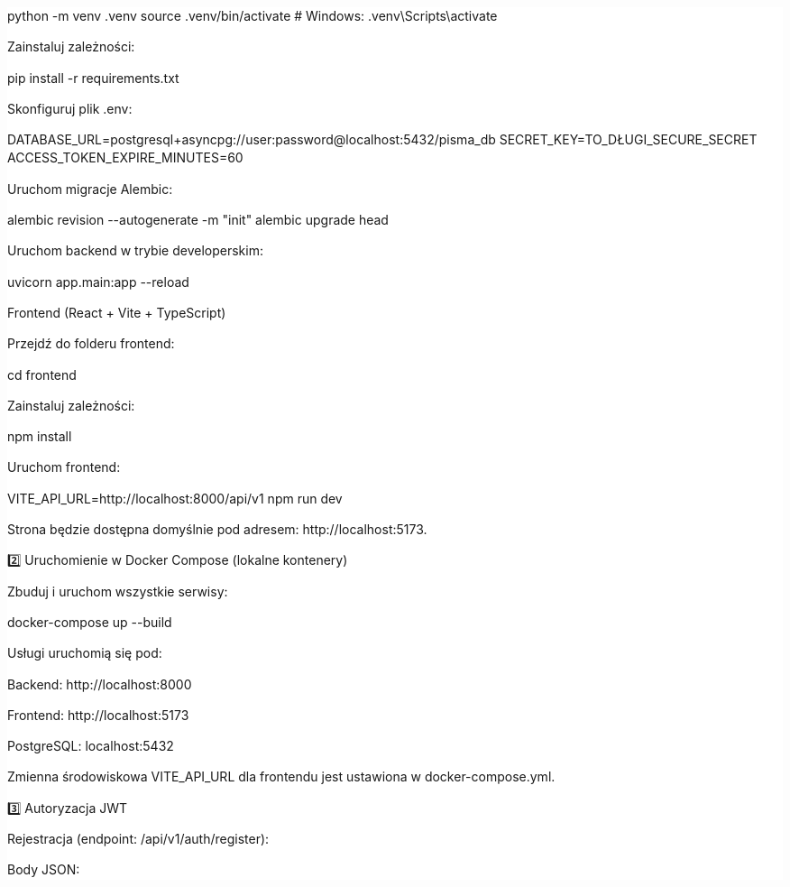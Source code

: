 python -m venv .venv
source .venv/bin/activate   # Windows: .venv\Scripts\activate


Zainstaluj zależności:

pip install -r requirements.txt


Skonfiguruj plik .env:

DATABASE_URL=postgresql+asyncpg://user:password@localhost:5432/pisma_db
SECRET_KEY=TO_DŁUGI_SECURE_SECRET
ACCESS_TOKEN_EXPIRE_MINUTES=60


Uruchom migracje Alembic:

alembic revision --autogenerate -m "init"
alembic upgrade head


Uruchom backend w trybie developerskim:

uvicorn app.main:app --reload

Frontend (React + Vite + TypeScript)

Przejdź do folderu frontend:

cd frontend


Zainstaluj zależności:

npm install


Uruchom frontend:

VITE_API_URL=http://localhost:8000/api/v1 npm run dev


Strona będzie dostępna domyślnie pod adresem: http://localhost:5173.

2️⃣ Uruchomienie w Docker Compose (lokalne kontenery)

Zbuduj i uruchom wszystkie serwisy:

docker-compose up --build


Usługi uruchomią się pod:

Backend: http://localhost:8000

Frontend: http://localhost:5173

PostgreSQL: localhost:5432

Zmienna środowiskowa VITE_API_URL dla frontendu jest ustawiona w docker-compose.yml.

3️⃣ Autoryzacja JWT

Rejestracja (endpoint: /api/v1/auth/register):

Body JSON:
